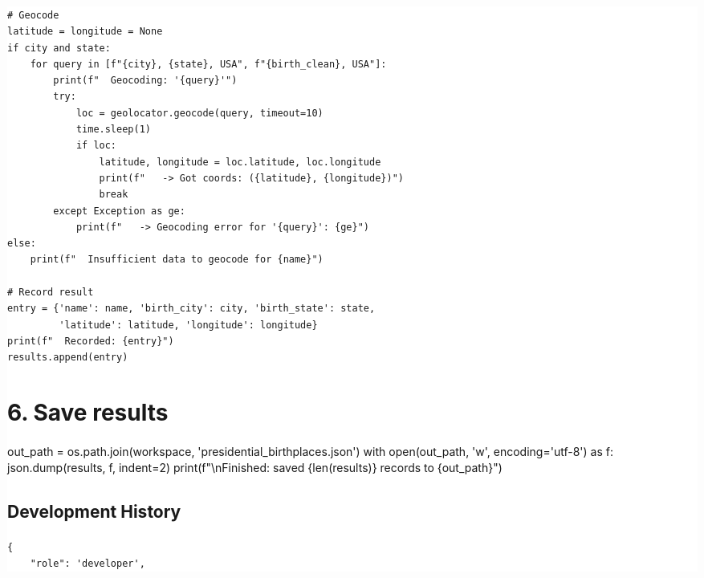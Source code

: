     # Geocode
    latitude = longitude = None
    if city and state:
        for query in [f"{city}, {state}, USA", f"{birth_clean}, USA"]:
            print(f"  Geocoding: '{query}'")
            try:
                loc = geolocator.geocode(query, timeout=10)
                time.sleep(1)
                if loc:
                    latitude, longitude = loc.latitude, loc.longitude
                    print(f"   -> Got coords: ({latitude}, {longitude})")
                    break
            except Exception as ge:
                print(f"   -> Geocoding error for '{query}': {ge}")
    else:
        print(f"  Insufficient data to geocode for {name}")

    # Record result
    entry = {'name': name, 'birth_city': city, 'birth_state': state,
             'latitude': latitude, 'longitude': longitude}
    print(f"  Recorded: {entry}")
    results.append(entry)

# 6. Save results
out_path = os.path.join(workspace, 'presidential_birthplaces.json')
with open(out_path, 'w', encoding='utf-8') as f:
    json.dump(results, f, indent=2)
print(f"\nFinished: saved {len(results)} records to {out_path}")
```
```

## Development History
```
{
    "role": 'developer',
```